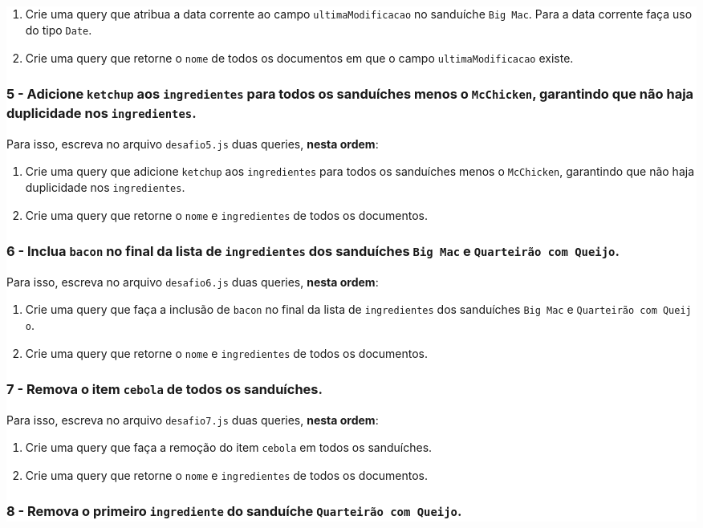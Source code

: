   

1. Crie uma query que atribua a data corrente ao campo `ultimaModificacao` no sanduíche `Big Mac`. Para a data corrente faça uso do tipo `Date`.

  

2. Crie uma query que retorne o `nome` de todos os documentos em que o campo `ultimaModificacao` existe.

  

### 5 - Adicione `ketchup` aos `ingredientes` para todos os sanduíches menos o `McChicken`, garantindo que não haja duplicidade nos `ingredientes`.

  

Para isso, escreva no arquivo `desafio5.js` duas queries, **nesta ordem**:

  

1. Crie uma query que adicione `ketchup` aos `ingredientes` para todos os sanduíches menos o `McChicken`, garantindo que não haja duplicidade nos `ingredientes`.

  

2. Crie uma query que retorne o `nome` e `ingredientes` de todos os documentos.

  

### 6 - Inclua `bacon` no final da lista de `ingredientes` dos sanduíches `Big Mac` e `Quarteirão com Queijo`.

  

Para isso, escreva no arquivo `desafio6.js` duas queries, **nesta ordem**:

  

1. Crie uma query que faça a inclusão de `bacon` no final da lista de `ingredientes` dos sanduíches `Big Mac` e `Quarteirão com Queijo`.

  

2. Crie uma query que retorne o `nome` e `ingredientes` de todos os documentos.

  

### 7 - Remova o item `cebola` de todos os sanduíches.

  

Para isso, escreva no arquivo `desafio7.js` duas queries, **nesta ordem**:

  

1. Crie uma query que faça a remoção do item `cebola` em todos os sanduíches.

  

2. Crie uma query que retorne o `nome` e `ingredientes` de todos os documentos.

  

### 8 - Remova o **primeiro** `ingrediente` do sanduíche `Quarteirão com Queijo`.

  